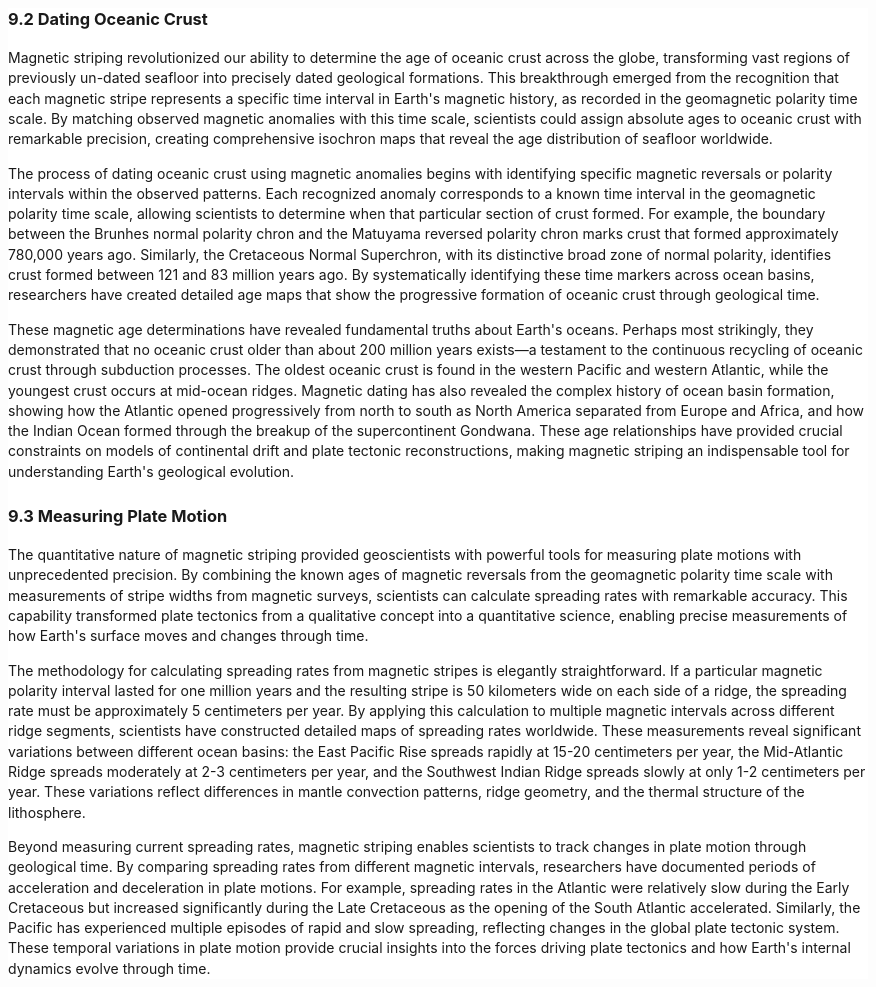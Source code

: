 ### 9.2 Dating Oceanic Crust

Magnetic striping revolutionized our ability to determine the age of oceanic crust across the globe, transforming vast regions of previously un-dated seafloor into precisely dated geological formations. This breakthrough emerged from the recognition that each magnetic stripe represents a specific time interval in Earth's magnetic history, as recorded in the geomagnetic polarity time scale. By matching observed magnetic anomalies with this time scale, scientists could assign absolute ages to oceanic crust with remarkable precision, creating comprehensive isochron maps that reveal the age distribution of seafloor worldwide.

The process of dating oceanic crust using magnetic anomalies begins with identifying specific magnetic reversals or polarity intervals within the observed patterns. Each recognized anomaly corresponds to a known time interval in the geomagnetic polarity time scale, allowing scientists to determine when that particular section of crust formed. For example, the boundary between the Brunhes normal polarity chron and the Matuyama reversed polarity chron marks crust that formed approximately 780,000 years ago. Similarly, the Cretaceous Normal Superchron, with its distinctive broad zone of normal polarity, identifies crust formed between 121 and 83 million years ago. By systematically identifying these time markers across ocean basins, researchers have created detailed age maps that show the progressive formation of oceanic crust through geological time.

These magnetic age determinations have revealed fundamental truths about Earth's oceans. Perhaps most strikingly, they demonstrated that no oceanic crust older than about 200 million years exists—a testament to the continuous recycling of oceanic crust through subduction processes. The oldest oceanic crust is found in the western Pacific and western Atlantic, while the youngest crust occurs at mid-ocean ridges. Magnetic dating has also revealed the complex history of ocean basin formation, showing how the Atlantic opened progressively from north to south as North America separated from Europe and Africa, and how the Indian Ocean formed through the breakup of the supercontinent Gondwana. These age relationships have provided crucial constraints on models of continental drift and plate tectonic reconstructions, making magnetic striping an indispensable tool for understanding Earth's geological evolution.

### 9.3 Measuring Plate Motion

The quantitative nature of magnetic striping provided geoscientists with powerful tools for measuring plate motions with unprecedented precision. By combining the known ages of magnetic reversals from the geomagnetic polarity time scale with measurements of stripe widths from magnetic surveys, scientists can calculate spreading rates with remarkable accuracy. This capability transformed plate tectonics from a qualitative concept into a quantitative science, enabling precise measurements of how Earth's surface moves and changes through time.

The methodology for calculating spreading rates from magnetic stripes is elegantly straightforward. If a particular magnetic polarity interval lasted for one million years and the resulting stripe is 50 kilometers wide on each side of a ridge, the spreading rate must be approximately 5 centimeters per year. By applying this calculation to multiple magnetic intervals across different ridge segments, scientists have constructed detailed maps of spreading rates worldwide. These measurements reveal significant variations between different ocean basins: the East Pacific Rise spreads rapidly at 15-20 centimeters per year, the Mid-Atlantic Ridge spreads moderately at 2-3 centimeters per year, and the Southwest Indian Ridge spreads slowly at only 1-2 centimeters per year. These variations reflect differences in mantle convection patterns, ridge geometry, and the thermal structure of the lithosphere.

Beyond measuring current spreading rates, magnetic striping enables scientists to track changes in plate motion through geological time. By comparing spreading rates from different magnetic intervals, researchers have documented periods of acceleration and deceleration in plate motions. For example, spreading rates in the Atlantic were relatively slow during the Early Cretaceous but increased significantly during the Late Cretaceous as the opening of the South Atlantic accelerated. Similarly, the Pacific has experienced multiple episodes of rapid and slow spreading, reflecting changes in the global plate tectonic system. These temporal variations in plate motion provide crucial insights into the forces driving plate tectonics and how Earth's internal dynamics evolve through time.
